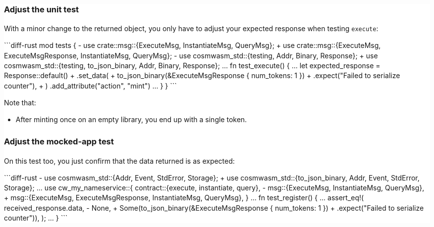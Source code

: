 ### Adjust the unit test

With a minor change to the returned object, you only have to adjust your expected response when testing `execute`:

<CodeBlock title="src/contract.rs">
    ```diff-rust
      mod tests {
    -     use crate::msg::{ExecuteMsg, InstantiateMsg, QueryMsg};
    +     use crate::msg::{ExecuteMsg, ExecuteMsgResponse, InstantiateMsg, QueryMsg};
    -     use cosmwasm_std::{testing, Addr, Binary, Response};
    +     use cosmwasm_std::{testing, to_json_binary, Addr, Binary, Response};
          ...
          fn test_execute() {
              ...
              let expected_response = Response::default()
    +             .set_data(
    +                 to_json_binary(&ExecuteMsgResponse { num_tokens: 1 })
    +                     .expect("Failed to serialize counter"),
    +             )
                  .add_attribute("action", "mint")
              ...
          }
      }
    ```
</CodeBlock>

Note that:

* After minting once on an empty library, you end up with a single token.

### Adjust the mocked-app test

On this test too, you just confirm that the data returned is as expected:

<CodeBlock title="test/contract.rs">
    ```diff-rust
    - use cosmwasm_std::{Addr, Event, StdError, Storage};
    + use cosmwasm_std::{to_json_binary, Addr, Event, StdError, Storage};
      ...
      use cw_my_nameservice::{
          contract::{execute, instantiate, query},
    -     msg::{ExecuteMsg, InstantiateMsg, QueryMsg},
    +     msg::{ExecuteMsg, ExecuteMsgResponse, InstantiateMsg, QueryMsg},
      }
      ...
      fn test_register() {
          ...
          assert_eq!(
              received_response.data,
    -         None,
    +         Some(to_json_binary(&ExecuteMsgResponse { num_tokens: 1 })
    +             .expect("Failed to serialize counter")),
          );
          ...
      }
    ```
</CodeBlock>

